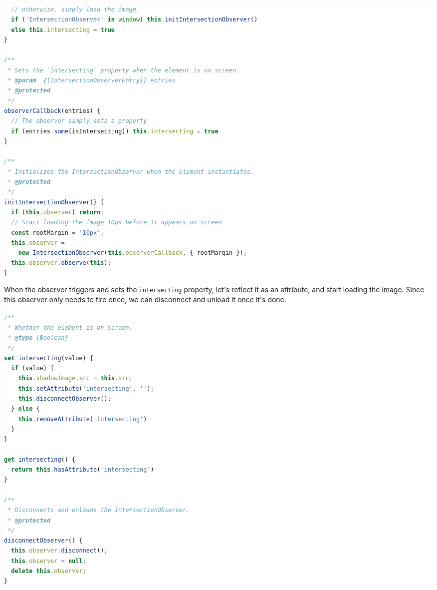 ```js
  // otherwise, simply load the image.
  if ('IntersectionObserver' in window) this.initIntersectionObserver()
  else this.intersecting = true
}

/**
 * Sets the `intersecting` property when the element is on screen.
 * @param  {[IntersectionObserverEntry]} entries
 * @protected
 */
observerCallback(entries) {
  // The observer simply sets a property
  if (entries.some(isIntersecting)) this.intersecting = true
}

/**
 * Initializes the IntersectionObserver when the element instantiates.
 * @protected
 */
initIntersectionObserver() {
  if (this.observer) return;
  // Start loading the image 10px before it appears on screen
  const rootMargin = '10px';
  this.observer =
    new IntersectionObserver(this.observerCallback, { rootMargin });
  this.observer.observe(this);
}
```

When the observer triggers and sets the `intersecting` property, let's reflect it as an attribute, and start loading the image. Since this observer only needs to fire once, we can disconnect and unload it once it's done.

```js
/**
 * Whether the element is on screen.
 * @type {Boolean}
 */
set intersecting(value) {
  if (value) {
    this.shadowImage.src = this.src;
    this.setAttribute('intersecting', '');
    this.disconnectObserver();
  } else {
    this.removeAttribute('intersecting')
  }
}

get intersecting() {
  return this.hasAttribute('intersecting')
}

/**
 * Disconnects and unloads the IntersectionObserver.
 * @protected
 */
disconnectObserver() {
  this.observer.disconnect();
  this.observer = null;
  delete this.observer;
}
```
